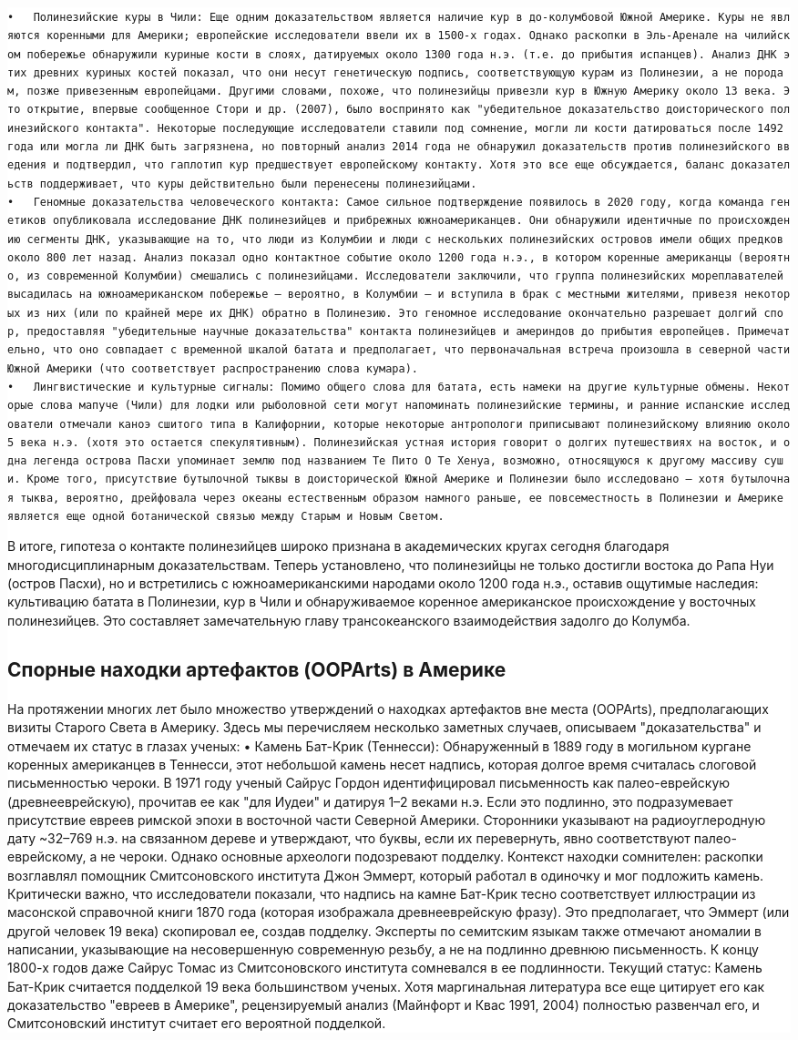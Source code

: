 	•	Полинезийские куры в Чили: Еще одним доказательством является наличие кур в до-колумбовой Южной Америке. Куры не являются коренными для Америки; европейские исследователи ввели их в 1500-х годах. Однако раскопки в Эль-Аренале на чилийском побережье обнаружили куриные кости в слоях, датируемых около 1300 года н.э. (т.е. до прибытия испанцев). Анализ ДНК этих древних куриных костей показал, что они несут генетическую подпись, соответствующую курам из Полинезии, а не породам, позже привезенным европейцами. Другими словами, похоже, что полинезийцы привезли кур в Южную Америку около 13 века. Это открытие, впервые сообщенное Стори и др. (2007), было воспринято как "убедительное доказательство доисторического полинезийского контакта". Некоторые последующие исследователи ставили под сомнение, могли ли кости датироваться после 1492 года или могла ли ДНК быть загрязнена, но повторный анализ 2014 года не обнаружил доказательств против полинезийского введения и подтвердил, что гаплотип кур предшествует европейскому контакту. Хотя это все еще обсуждается, баланс доказательств поддерживает, что куры действительно были перенесены полинезийцами.
	•	Геномные доказательства человеческого контакта: Самое сильное подтверждение появилось в 2020 году, когда команда генетиков опубликовала исследование ДНК полинезийцев и прибрежных южноамериканцев. Они обнаружили идентичные по происхождению сегменты ДНК, указывающие на то, что люди из Колумбии и люди с нескольких полинезийских островов имели общих предков около 800 лет назад. Анализ показал одно контактное событие около 1200 года н.э., в котором коренные американцы (вероятно, из современной Колумбии) смешались с полинезийцами. Исследователи заключили, что группа полинезийских мореплавателей высадилась на южноамериканском побережье — вероятно, в Колумбии — и вступила в брак с местными жителями, привезя некоторых из них (или по крайней мере их ДНК) обратно в Полинезию. Это геномное исследование окончательно разрешает долгий спор, предоставляя "убедительные научные доказательства" контакта полинезийцев и америндов до прибытия европейцев. Примечательно, что оно совпадает с временной шкалой батата и предполагает, что первоначальная встреча произошла в северной части Южной Америки (что соответствует распространению слова кумара).
	•	Лингвистические и культурные сигналы: Помимо общего слова для батата, есть намеки на другие культурные обмены. Некоторые слова мапуче (Чили) для лодки или рыболовной сети могут напоминать полинезийские термины, и ранние испанские исследователи отмечали каноэ сшитого типа в Калифорнии, которые некоторые антропологи приписывают полинезийскому влиянию около 5 века н.э. (хотя это остается спекулятивным). Полинезийская устная история говорит о долгих путешествиях на восток, и одна легенда острова Пасхи упоминает землю под названием Те Пито О Те Хенуа, возможно, относящуюся к другому массиву суши. Кроме того, присутствие бутылочной тыквы в доисторической Южной Америке и Полинезии было исследовано — хотя бутылочная тыква, вероятно, дрейфовала через океаны естественным образом намного раньше, ее повсеместность в Полинезии и Америке является еще одной ботанической связью между Старым и Новым Светом.

В итоге, гипотеза о контакте полинезийцев широко признана в академических кругах сегодня благодаря многодисциплинарным доказательствам. Теперь установлено, что полинезийцы не только достигли востока до Рапа Нуи (остров Пасхи), но и встретились с южноамериканскими народами около 1200 года н.э., оставив ощутимые наследия: культивацию батата в Полинезии, кур в Чили и обнаруживаемое коренное американское происхождение у восточных полинезийцев. Это составляет замечательную главу трансокеанского взаимодействия задолго до Колумба.

## Спорные находки артефактов (OOPArts) в Америке

На протяжении многих лет было множество утверждений о находках артефактов вне места (OOPArts), предполагающих визиты Старого Света в Америку. Здесь мы перечисляем несколько заметных случаев, описываем "доказательства" и отмечаем их статус в глазах ученых:
	•	Камень Бат-Крик (Теннесси): Обнаруженный в 1889 году в могильном кургане коренных американцев в Теннесси, этот небольшой камень несет надпись, которая долгое время считалась слоговой письменностью чероки. В 1971 году ученый Сайрус Гордон идентифицировал письменность как палео-еврейскую (древнееврейскую), прочитав ее как "для Иудеи" и датируя 1–2 веками н.э. Если это подлинно, это подразумевает присутствие евреев римской эпохи в восточной части Северной Америки. Сторонники указывают на радиоуглеродную дату ~32–769 н.э. на связанном дереве и утверждают, что буквы, если их перевернуть, явно соответствуют палео-еврейскому, а не чероки. Однако основные археологи подозревают подделку. Контекст находки сомнителен: раскопки возглавлял помощник Смитсоновского института Джон Эммерт, который работал в одиночку и мог подложить камень. Критически важно, что исследователи показали, что надпись на камне Бат-Крик тесно соответствует иллюстрации из масонской справочной книги 1870 года (которая изображала древнееврейскую фразу). Это предполагает, что Эммерт (или другой человек 19 века) скопировал ее, создав подделку. Эксперты по семитским языкам также отмечают аномалии в написании, указывающие на несовершенную современную резьбу, а не на подлинно древнюю письменность. К концу 1800-х годов даже Сайрус Томас из Смитсоновского института сомневался в ее подлинности. Текущий статус: Камень Бат-Крик считается подделкой 19 века большинством ученых. Хотя маргинальная литература все еще цитирует его как доказательство "евреев в Америке", рецензируемый анализ (Майнфорт и Квас 1991, 2004) полностью развенчал его, и Смитсоновский институт считает его вероятной подделкой.